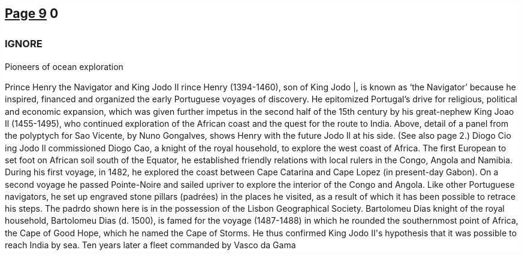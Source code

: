 
## [Page 9](https://demo.humlab.umu.se/courier/083185engo.pdf#page=9) 0

### IGNORE

  
Pioneers of 
ocean exploration 
  
Prince Henry the Navigator 
and King Jodo II 
rince Henry (1394-1460), son of 
King Jodo |, is known as ‘the 
Navigator’ because he inspired, 
financed and organized the early 
Portuguese voyages of discovery. He 
epitomized Portugal’s drive for 
religious, political and economic 
expansion, which was given further 
impetus in the second half of the 
15th century by his great-nephew 
King Joao Il (1455-1495), who 
continued exploration of the African 
coast and the quest for the route to 
India. Above, detail of a panel from 
the polyptych for Sao Vicente, by 
Nuno Gongalves, shows Henry with 
the future Jodo Il at his side. (See also 
page 2.) 
Diogo Cio 
ing Jodo Il commissioned Diogo 
Cao, a knight of the royal 
household, to explore the west coast 
of Africa. The first European to set 
foot on African soil south of the 
Equator, he established friendly 
relations with local rulers in the Congo, 
Angola and Namibia. During his first 
voyage, in 1482, he explored the coast 
between Cape Catarina and Cape 
Lopez (in present-day Gabon). On a 
second voyage he passed Pointe-Noire 
and sailed upriver to explore the 
interior of the Congo and Angola. 
Like other Portuguese navigators, he 
set up engraved stone pillars (padrées) 
in the places he visited, as a result of 
which it has been possible to retrace 
his steps. The padrdo shown here is in 
the possession of the Lisbon 
Geographical Society. 
Bartolomeu Dias 
knight of the royal household, 
Bartolomeu Dias (d. 1500), is 
famed for the voyage (1487-1488) in 
which he rounded the southernmost 
point of Africa, the Cape of Good 
Hope, which he named the Cape of 
Storms. He thus confirmed King Jodo 
II's hypothesis that it was possible to 
reach India by sea. Ten years later a 
fleet commanded by Vasco da Gama 
  